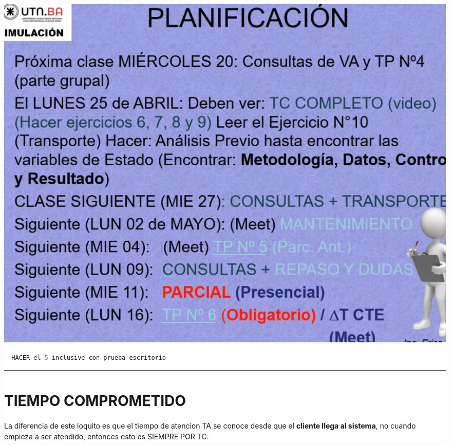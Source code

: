 ![](images/2022-04-18-19-59-20.png) 
```python
- HACER el 5 inclusive con prueba escritorio


```

---

# **TIEMPO COMPROMETIDO**
La diferencia de este loquito es que el tiempo de atencion TA se conoce desde que el **cliente llega al sistema**, no cuando empieza a ser atendido, entonces esto es SIEMPRE POR TC.